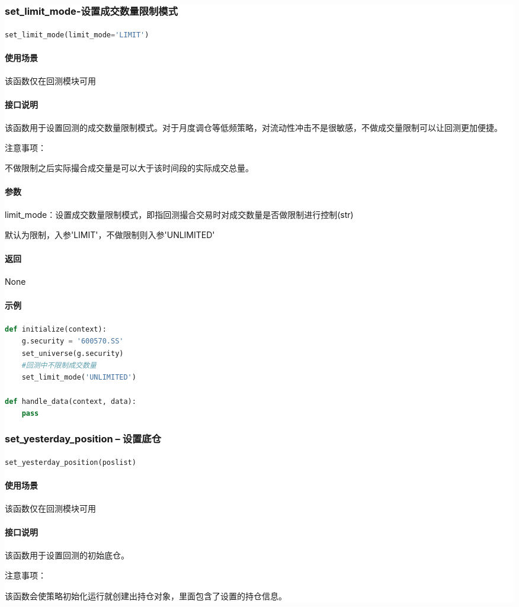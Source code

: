 ### set\_limit\_mode-设置成交数量限制模式

```python
set_limit_mode(limit_mode='LIMIT')
```

#### 使用场景

该函数仅在回测模块可用

#### 接口说明

该函数用于设置回测的成交数量限制模式。对于月度调仓等低频策略，对流动性冲击不是很敏感，不做成交量限制可以让回测更加便捷。

注意事项：

不做限制之后实际撮合成交量是可以大于该时间段的实际成交总量。

#### 参数

limit\_mode：设置成交数量限制模式，即指回测撮合交易时对成交数量是否做限制进行控制(str)

默认为限制，入参'LIMIT'，不做限制则入参'UNLIMITED'

#### 返回

None

#### 示例

```python
def initialize(context):
    g.security = '600570.SS'
    set_universe(g.security)
    #回测中不限制成交数量
    set_limit_mode('UNLIMITED')

def handle_data(context, data):
    pass
```

### set\_yesterday\_position – 设置底仓

```python
set_yesterday_position(poslist)
```

#### 使用场景

该函数仅在回测模块可用

#### 接口说明

该函数用于设置回测的初始底仓。

注意事项：

该函数会使策略初始化运行就创建出持仓对象，里面包含了设置的持仓信息。
